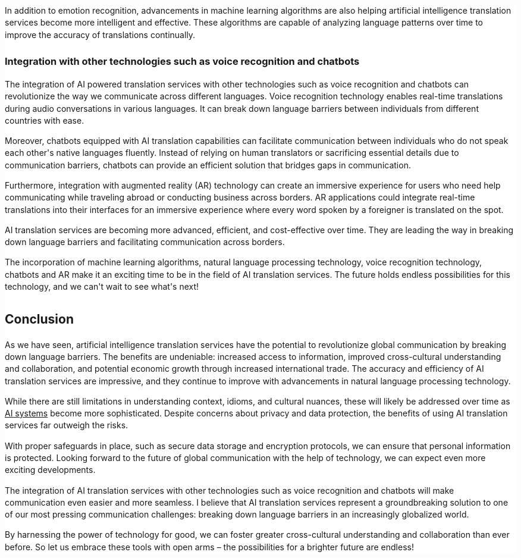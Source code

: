 In addition to emotion recognition, advancements in machine learning algorithms are also helping artificial intelligence translation services become more intelligent and effective. These algorithms are capable of analyzing language patterns over time to improve the accuracy of translations continually.


### **Integration with other technologies such as voice recognition and chatbots**

The integration of AI powered translation services with other technologies such as voice recognition and chatbots can revolutionize the way we communicate across different languages. Voice recognition technology enables real-time translations during audio conversations in various languages. It can break down language barriers between individuals from different countries with ease.

Moreover, chatbots equipped with AI translation capabilities can facilitate communication between individuals who do not speak each other's native languages fluently. Instead of relying on human translators or sacrificing essential details due to communication barriers, chatbots can provide an efficient solution that bridges gaps in communication.

Furthermore, integration with augmented reality (AR) technology can create an immersive experience for users who need help communicating while traveling abroad or conducting business across borders. AR applications could integrate real-time translations into their interfaces for an immersive experience where every word spoken by a foreigner is translated on the spot.

AI translation services are becoming more advanced, efficient, and cost-effective over time. They are leading the way in breaking down language barriers and facilitating communication across borders.

The incorporation of machine learning algorithms, natural language processing technology, voice recognition technology, chatbots and AR make it an exciting time to be in the field of AI translation services. The future holds endless possibilities for this technology, and we can't wait to see what's next!


## **Conclusion**

As we have seen, artificial intelligence translation services have the potential to revolutionize global communication by breaking down language barriers. The benefits are undeniable: increased access to information, improved cross-cultural understanding and collaboration, and potential economic growth through increased international trade. The accuracy and efficiency of AI translation services are impressive, and they continue to improve with advancements in natural language processing technology.

While there are still limitations in understanding context, idioms, and cultural nuances, these will likely be addressed over time as [AI systems](https://techwizco.com/comprehensive-guide-to-artificial-intelligence/) become more sophisticated. Despite concerns about privacy and data protection, the benefits of using AI translation services far outweigh the risks.

With proper safeguards in place, such as secure data storage and encryption protocols, we can ensure that personal information is protected. Looking forward to the future of global communication with the help of technology, we can expect even more exciting developments.

The integration of AI translation services with other technologies such as voice recognition and chatbots will make communication even easier and more seamless. I believe that AI translation services represent a groundbreaking solution to one of our most pressing communication challenges: breaking down language barriers in an increasingly globalized world.

By harnessing the power of technology for good, we can foster greater cross-cultural understanding and collaboration than ever before. So let us embrace these tools with open arms – the possibilities for a brighter future are endless!
